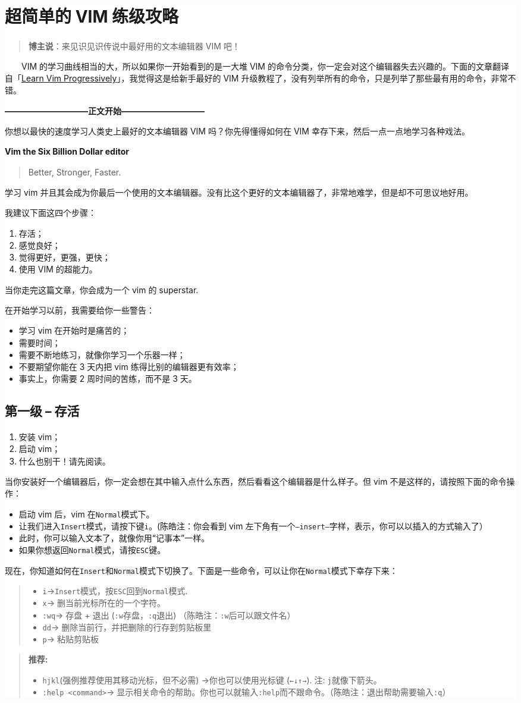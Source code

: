 # 超简单的 VIM 练级攻略

> **博主说**：来见识见识传说中最好用的文本编辑器 VIM 吧！

　　VIM 的学习曲线相当的大，所以如果你一开始看到的是一大堆 VIM 的命令分类，你一定会对这个编辑器失去兴趣的。下面的文章翻译自「[Learn Vim Progressively](http://yannesposito.com/Scratch/en/blog/Learn-Vim-Progressively/)」，我觉得这是给新手最好的 VIM 升级教程了，没有列举所有的命令，只是列举了那些最有用的命令，非常不错。 

**——————————正文开始——————————**

你想以最快的速度学习人类史上最好的文本编辑器 VIM 吗？你先得懂得如何在 VIM 幸存下来，然后一点一点地学习各种戏法。

**Vim the Six Billion Dollar editor**

> Better, Stronger, Faster.

学习 vim 并且其会成为你最后一个使用的文本编辑器。没有比这个更好的文本编辑器了，非常地难学，但是却不可思议地好用。

我建议下面这四个步骤：

 1.  存活；
 3. 感觉良好；
 4. 觉得更好，更强，更快；
 5. 使用 VIM 的超能力。

当你走完这篇文章，你会成为一个 vim 的 superstar.

在开始学习以前，我需要给你一些警告：

 - 学习 vim 在开始时是痛苦的；
 - 需要时间；
 - 需要不断地练习，就像你学习一个乐器一样；
 - 不要期望你能在 3 天内把 vim 练得比别的编辑器更有效率；
 - 事实上，你需要 2 周时间的苦练，而不是 3 天。

## 第一级 – 存活

 1. 安装 vim；
 2. 启动 vim；
 3. 什么也别干！请先阅读。

当你安装好一个编辑器后，你一定会想在其中输入点什么东西，然后看看这个编辑器是什么样子。但 vim 不是这样的，请按照下面的命令操作：

 - 启动 vim 后，vim 在`Normal`模式下。
 - 让我们进入`Insert`模式，请按下键`i`。(陈皓注：你会看到 vim 左下角有一个`–insert–`字样，表示，你可以以插入的方式输入了）
 - 此时，你可以输入文本了，就像你用“记事本”一样。
 - 如果你想返回`Normal`模式，请按`ESC`键。

现在，你知道如何在`Insert`和`Normal`模式下切换了。下面是一些命令，可以让你在`Normal`模式下幸存下来：

> - `i`→`Insert`模式，按`ESC`回到`Normal`模式.
> - `x`→ 删当前光标所在的一个字符。
> - `:wq`→ 存盘 + 退出 (`:w`存盘，`:q`退出) （陈皓注：`:w`后可以跟文件名）
> - `dd`→ 删除当前行，并把删除的行存到剪贴板里
> - `p`→ 粘贴剪贴板

> **推荐:**
> 
> - `hjkl`(强例推荐使用其移动光标，但不必需) →你也可以使用光标键 (`←↓↑→`). 注: `j`就像下箭头。
> - `:help <command>`→ 显示相关命令的帮助。你也可以就输入`:help`而不跟命令。（陈皓注：退出帮助需要输入`:q`）
